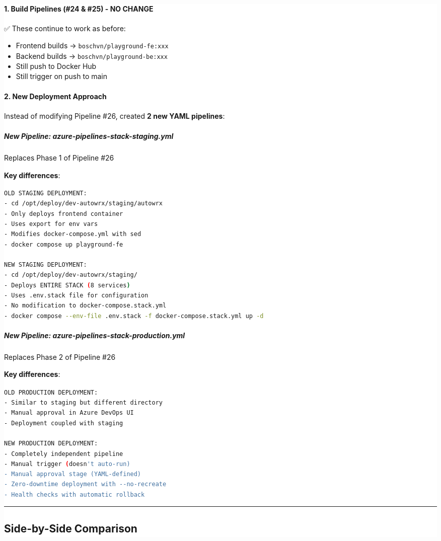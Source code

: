 #### **1. Build Pipelines (#24 & #25) - NO CHANGE**
✅ These continue to work as before:
- Frontend builds → `boschvn/playground-fe:xxx`
- Backend builds → `boschvn/playground-be:xxx`
- Still push to Docker Hub
- Still trigger on push to main

#### **2. New Deployment Approach**

Instead of modifying Pipeline #26, created **2 new YAML pipelines**:

##### **New Pipeline: azure-pipelines-stack-staging.yml**
Replaces Phase 1 of Pipeline #26

**Key differences**:
```bash
OLD STAGING DEPLOYMENT:
- cd /opt/deploy/dev-autowrx/staging/autowrx
- Only deploys frontend container
- Uses export for env vars
- Modifies docker-compose.yml with sed
- docker compose up playground-fe

NEW STAGING DEPLOYMENT:
- cd /opt/deploy/dev-autowrx/staging/
- Deploys ENTIRE STACK (8 services)
- Uses .env.stack file for configuration
- No modification to docker-compose.stack.yml
- docker compose --env-file .env.stack -f docker-compose.stack.yml up -d
```

##### **New Pipeline: azure-pipelines-stack-production.yml**
Replaces Phase 2 of Pipeline #26

**Key differences**:
```bash
OLD PRODUCTION DEPLOYMENT:
- Similar to staging but different directory
- Manual approval in Azure DevOps UI
- Deployment coupled with staging

NEW PRODUCTION DEPLOYMENT:
- Completely independent pipeline
- Manual trigger (doesn't auto-run)
- Manual approval stage (YAML-defined)
- Zero-downtime deployment with --no-recreate
- Health checks with automatic rollback
```

---

## Side-by-Side Comparison
